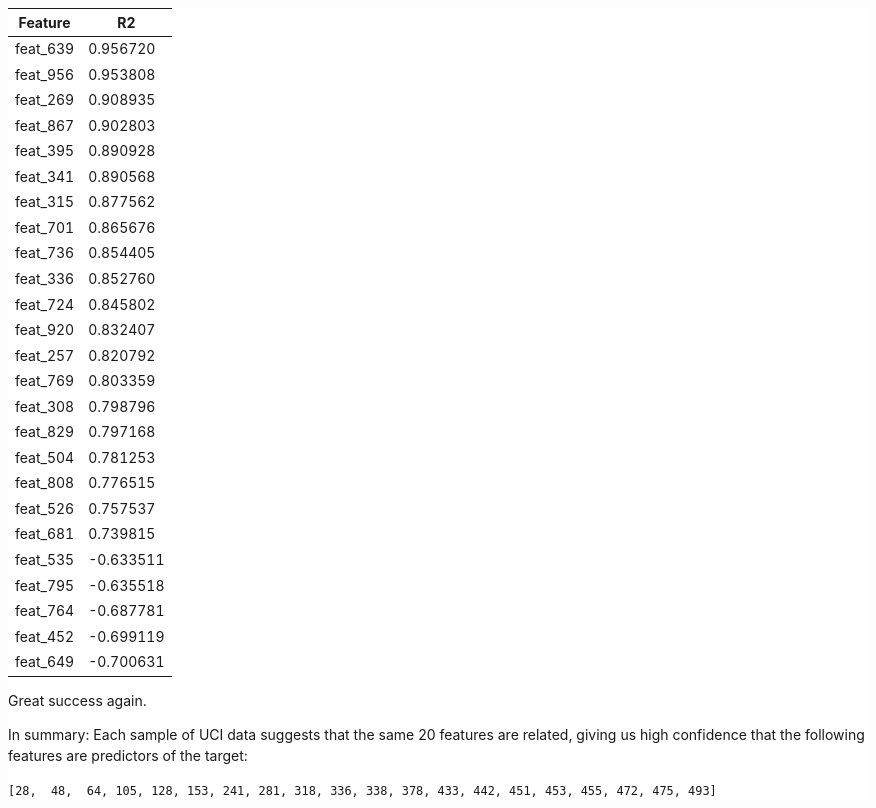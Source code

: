 |Feature|R2|
|---|---|
|feat_639|0.956720|
|feat_956|0.953808|
|feat_269|0.908935|
|feat_867|0.902803|
|feat_395|0.890928|
|feat_341|0.890568|
|feat_315|0.877562|
|feat_701|0.865676|
|feat_736|0.854405|
|feat_336|0.852760|
|feat_724|0.845802|
|feat_920|0.832407|
|feat_257|0.820792|
|feat_769|0.803359|
|feat_308|0.798796|
|feat_829|0.797168|
|feat_504|0.781253|
|feat_808|0.776515|
|feat_526|0.757537|
|feat_681|0.739815|
|feat_535|-0.633511|
|feat_795|-0.635518|
|feat_764|-0.687781|
|feat_452|-0.699119|
|feat_649|-0.700631|

Great success again.

In summary:
Each sample of UCI data suggests that the same 20 features are related, giving us high confidence that the following features are predictors of the target: 

`[28,  48,  64, 105, 128, 153, 241, 281, 318, 336, 338, 378, 433, 442, 451, 453, 455, 472, 475, 493]`
